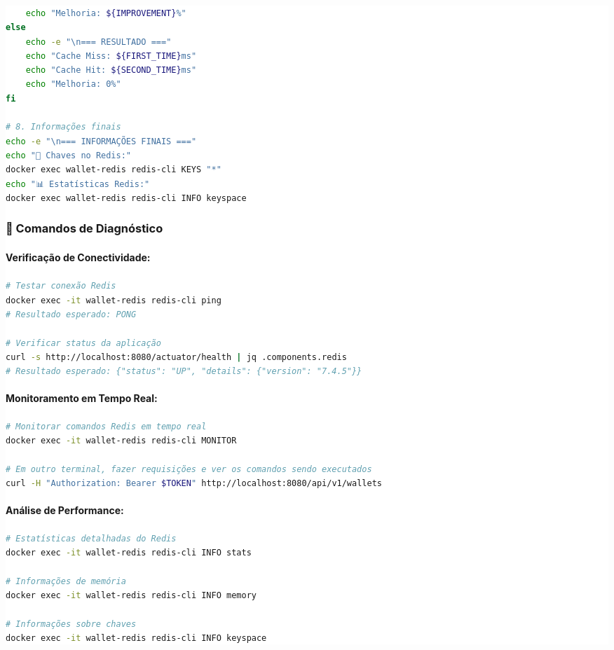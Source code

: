 ```bash
    echo "Melhoria: ${IMPROVEMENT}%"
else
    echo -e "\n=== RESULTADO ==="
    echo "Cache Miss: ${FIRST_TIME}ms"
    echo "Cache Hit: ${SECOND_TIME}ms"
    echo "Melhoria: 0%"
fi

# 8. Informações finais
echo -e "\n=== INFORMAÇÕES FINAIS ==="
echo "🔑 Chaves no Redis:"
docker exec wallet-redis redis-cli KEYS "*"
echo "📊 Estatísticas Redis:"
docker exec wallet-redis redis-cli INFO keyspace
```

### **🔧 Comandos de Diagnóstico**

#### **Verificação de Conectividade:**

```bash
# Testar conexão Redis
docker exec -it wallet-redis redis-cli ping
# Resultado esperado: PONG

# Verificar status da aplicação
curl -s http://localhost:8080/actuator/health | jq .components.redis
# Resultado esperado: {"status": "UP", "details": {"version": "7.4.5"}}
```

#### **Monitoramento em Tempo Real:**

```bash
# Monitorar comandos Redis em tempo real
docker exec -it wallet-redis redis-cli MONITOR

# Em outro terminal, fazer requisições e ver os comandos sendo executados
curl -H "Authorization: Bearer $TOKEN" http://localhost:8080/api/v1/wallets
```

#### **Análise de Performance:**

```bash
# Estatísticas detalhadas do Redis
docker exec -it wallet-redis redis-cli INFO stats

# Informações de memória
docker exec -it wallet-redis redis-cli INFO memory

# Informações sobre chaves
docker exec -it wallet-redis redis-cli INFO keyspace
```
